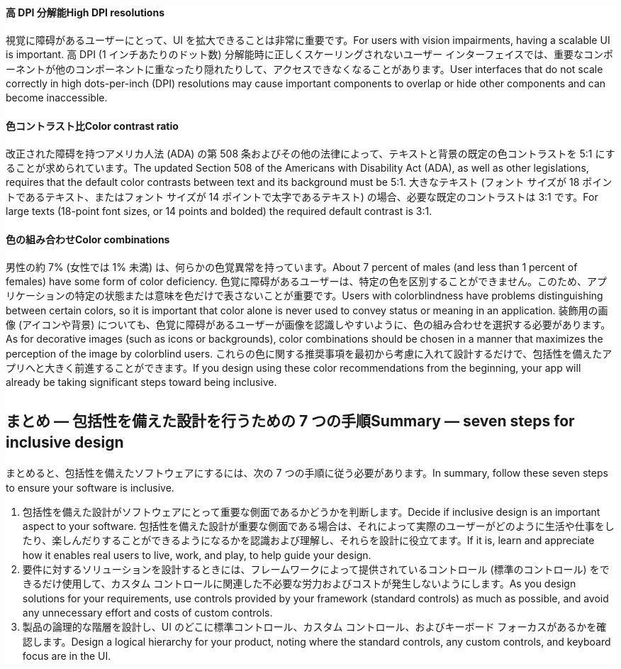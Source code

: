 #### <a name="high-dpi-resolutions"></a><span data-ttu-id="5eb7b-209">高 DPI 分解能</span><span class="sxs-lookup"><span data-stu-id="5eb7b-209">High DPI resolutions</span></span>  
<span data-ttu-id="5eb7b-210">視覚に障碍があるユーザーにとって、UI を拡大できることは非常に重要です。</span><span class="sxs-lookup"><span data-stu-id="5eb7b-210">For users with vision impairments, having a scalable UI is important.</span></span> <span data-ttu-id="5eb7b-211">高 DPI (1 インチあたりのドット数) 分解能時に正しくスケーリングされないユーザー インターフェイスでは、重要なコンポーネントが他のコンポーネントに重なったり隠れたりして、アクセスできなくなることがあります。</span><span class="sxs-lookup"><span data-stu-id="5eb7b-211">User interfaces that do not scale correctly in high dots-per-inch (DPI) resolutions may cause important components to overlap or hide other components and can become inaccessible.</span></span>  

#### <a name="color-contrast-ratio"></a><span data-ttu-id="5eb7b-212">色コントラスト比</span><span class="sxs-lookup"><span data-stu-id="5eb7b-212">Color contrast ratio</span></span>  
<span data-ttu-id="5eb7b-213">改正された障碍を持つアメリカ人法 (ADA) の第 508 条およびその他の法律によって、テキストと背景の既定の色コントラストを 5:1 にすることが求められています。</span><span class="sxs-lookup"><span data-stu-id="5eb7b-213">The updated Section 508 of the Americans with Disability Act (ADA), as well as other legislations, requires that the default color contrasts between text and its background must be 5:1.</span></span> <span data-ttu-id="5eb7b-214">大きなテキスト (フォント サイズが 18 ポイントであるテキスト、またはフォント サイズが 14 ポイントで太字であるテキスト) の場合、必要な既定のコントラストは 3:1 です。</span><span class="sxs-lookup"><span data-stu-id="5eb7b-214">For large texts (18-point font sizes, or 14 points and bolded) the required default contrast is 3:1.</span></span>  

#### <a name="color-combinations"></a><span data-ttu-id="5eb7b-215">色の組み合わせ</span><span class="sxs-lookup"><span data-stu-id="5eb7b-215">Color combinations</span></span>  
<span data-ttu-id="5eb7b-216">男性の約 7% (女性では 1% 未満) は、何らかの色覚異常を持っています。</span><span class="sxs-lookup"><span data-stu-id="5eb7b-216">About 7 percent of males (and less than 1 percent of females) have some form of color deficiency.</span></span> <span data-ttu-id="5eb7b-217">色覚に障碍があるユーザーは、特定の色を区別することができません。このため、アプリケーションの特定の状態または意味を色だけで表さないことが重要です。</span><span class="sxs-lookup"><span data-stu-id="5eb7b-217">Users with colorblindness have problems distinguishing between certain colors, so it is important that color alone is never used to convey status or meaning in an application.</span></span> <span data-ttu-id="5eb7b-218">装飾用の画像 (アイコンや背景) についても、色覚に障碍があるユーザーが画像を認識しやすいように、色の組み合わせを選択する必要があります。</span><span class="sxs-lookup"><span data-stu-id="5eb7b-218">As for decorative images (such as icons or backgrounds), color combinations should be chosen in a manner that maximizes the perception of the image by colorblind users.</span></span> <span data-ttu-id="5eb7b-219">これらの色に関する推奨事項を最初から考慮に入れて設計するだけで、包括性を備えたアプリへと大きく前進することができます。</span><span class="sxs-lookup"><span data-stu-id="5eb7b-219">If you design using these color recommendations from the beginning, your app will already be taking significant steps toward being inclusive.</span></span>  

## <a name="summary-mdash-seven-steps-for-inclusive-design"></a><span data-ttu-id="5eb7b-220">まとめ &mdash; 包括性を備えた設計を行うための 7 つの手順</span><span class="sxs-lookup"><span data-stu-id="5eb7b-220">Summary &mdash; seven steps for inclusive design</span></span>  
<span data-ttu-id="5eb7b-221">まとめると、包括性を備えたソフトウェアにするには、次の 7 つの手順に従う必要があります。</span><span class="sxs-lookup"><span data-stu-id="5eb7b-221">In summary, follow these seven steps to ensure your software is inclusive.</span></span>  
1.  <span data-ttu-id="5eb7b-222">包括性を備えた設計がソフトウェアにとって重要な側面であるかどうかを判断します。</span><span class="sxs-lookup"><span data-stu-id="5eb7b-222">Decide if inclusive design is an important aspect to your software.</span></span> <span data-ttu-id="5eb7b-223">包括性を備えた設計が重要な側面である場合は、それによって実際のユーザーがどのように生活や仕事をしたり、楽しんだりすることができるようになるかを認識および理解し、それらを設計に役立てます。</span><span class="sxs-lookup"><span data-stu-id="5eb7b-223">If it is, learn and appreciate how it enables real users to live, work, and play, to help guide your design.</span></span>  
2.  <span data-ttu-id="5eb7b-224">要件に対するソリューションを設計するときには、フレームワークによって提供されているコントロール (標準のコントロール) をできるだけ使用して、カスタム コントロールに関連した不必要な労力およびコストが発生しないようにします。</span><span class="sxs-lookup"><span data-stu-id="5eb7b-224">As you design solutions for your requirements, use controls provided by your framework (standard controls) as much as possible, and avoid any unnecessary effort and costs of custom controls.</span></span>  
3.  <span data-ttu-id="5eb7b-225">製品の論理的な階層を設計し、UI のどこに標準コントロール、カスタム コントロール、およびキーボード フォーカスがあるかを確認します。</span><span class="sxs-lookup"><span data-stu-id="5eb7b-225">Design a logical hierarchy for your product, noting where the standard controls, any custom controls, and keyboard focus are in the UI.</span></span>  